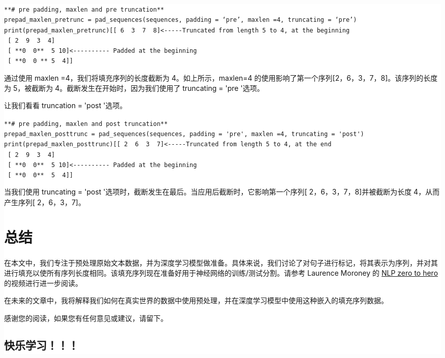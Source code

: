 ```
**# pre padding, maxlen and pre truncation**
prepad_maxlen_pretrunc = pad_sequences(sequences, padding = ‘pre’, maxlen =4, truncating = ‘pre’)
print(prepad_maxlen_pretrunc)[[ 6  3  7  8]<-----Truncated from length 5 to 4, at the beginning
 [ 2  9  3  4]
 [ **0  0**  5 10]<---------- Padded at the beginning
 [ **0  0 ** 5  4]]
```

通过使用 maxlen =4，我们将填充序列的长度截断为 4。如上所示，maxlen=4 的使用影响了第一个序列[2，6，3，7，8]。该序列的长度为 5，被截断为 4。截断发生在开始时，因为我们使用了 truncating = 'pre '选项。

让我们看看 truncation = 'post '选项。

```
**# pre padding, maxlen and post truncation**
prepad_maxlen_posttrunc = pad_sequences(sequences, padding = 'pre', maxlen =4, truncating = 'post')
print(prepad_maxlen_posttrunc)[[ 2  6  3  7]<-----Truncated from length 5 to 4, at the end
 [ 2  9  3  4]
 [ **0  0**  5 10]<---------- Padded at the beginning
 [ **0  0**  5  4]]
```

当我们使用 truncating = 'post '选项时，截断发生在最后。当应用后截断时，它影响第一个序列[ 2，6，3，7，8]并被截断为长度 4，从而产生序列[ 2，6，3，7]。

# **总结**

在本文中，我们专注于预处理原始文本数据，并为深度学习模型做准备。具体来说，我们讨论了对句子进行标记，将其表示为序列，并对其进行填充以使所有序列长度相同。该填充序列现在准备好用于神经网络的训练/测试分割。请参考 Laurence Moroney 的 [NLP zero to hero](https://www.youtube.com/watch?v=fNxaJsNG3-s) 的视频进行进一步阅读。

在未来的文章中，我将解释我们如何在真实世界的数据中使用预处理，并在深度学习模型中使用这种嵌入的填充序列数据。

感谢您的阅读，如果您有任何意见或建议，请留下。

## 快乐学习！！！